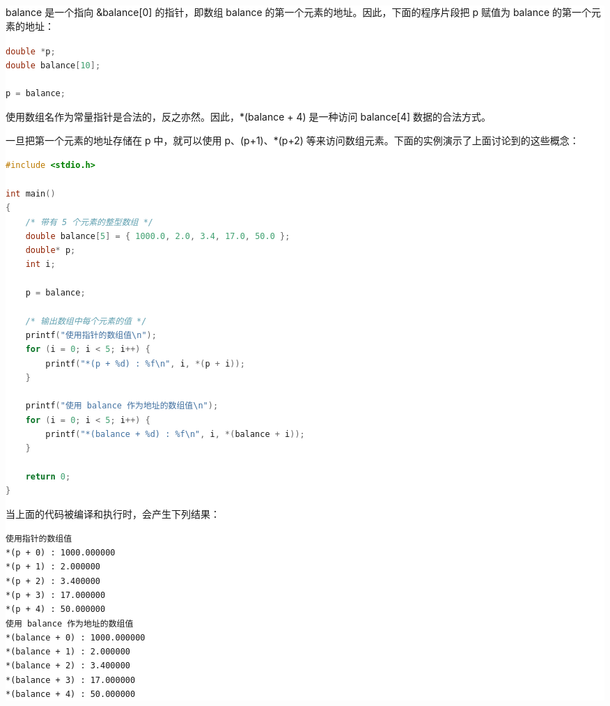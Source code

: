 balance 是一个指向 &balance[0] 的指针，即数组 balance 的第一个元素的地址。因此，下面的程序片段把 p 赋值为 balance 的第一个元素的地址：

```c
double *p;
double balance[10];

p = balance;
```

使用数组名作为常量指针是合法的，反之亦然。因此，*(balance + 4) 是一种访问 balance[4] 数据的合法方式。

一旦把第一个元素的地址存储在 p 中，就可以使用 p、(p+1)、*(p+2) 等来访问数组元素。下面的实例演示了上面讨论到的这些概念：

```c
#include <stdio.h>

int main()
{
    /* 带有 5 个元素的整型数组 */
    double balance[5] = { 1000.0, 2.0, 3.4, 17.0, 50.0 };
    double* p;
    int i;

    p = balance;

    /* 输出数组中每个元素的值 */
    printf("使用指针的数组值\n");
    for (i = 0; i < 5; i++) {
        printf("*(p + %d) : %f\n", i, *(p + i));
    }

    printf("使用 balance 作为地址的数组值\n");
    for (i = 0; i < 5; i++) {
        printf("*(balance + %d) : %f\n", i, *(balance + i));
    }

    return 0;
}
```

当上面的代码被编译和执行时，会产生下列结果：

```plain
使用指针的数组值
*(p + 0) : 1000.000000
*(p + 1) : 2.000000
*(p + 2) : 3.400000
*(p + 3) : 17.000000
*(p + 4) : 50.000000
使用 balance 作为地址的数组值
*(balance + 0) : 1000.000000
*(balance + 1) : 2.000000
*(balance + 2) : 3.400000
*(balance + 3) : 17.000000
*(balance + 4) : 50.000000
```

